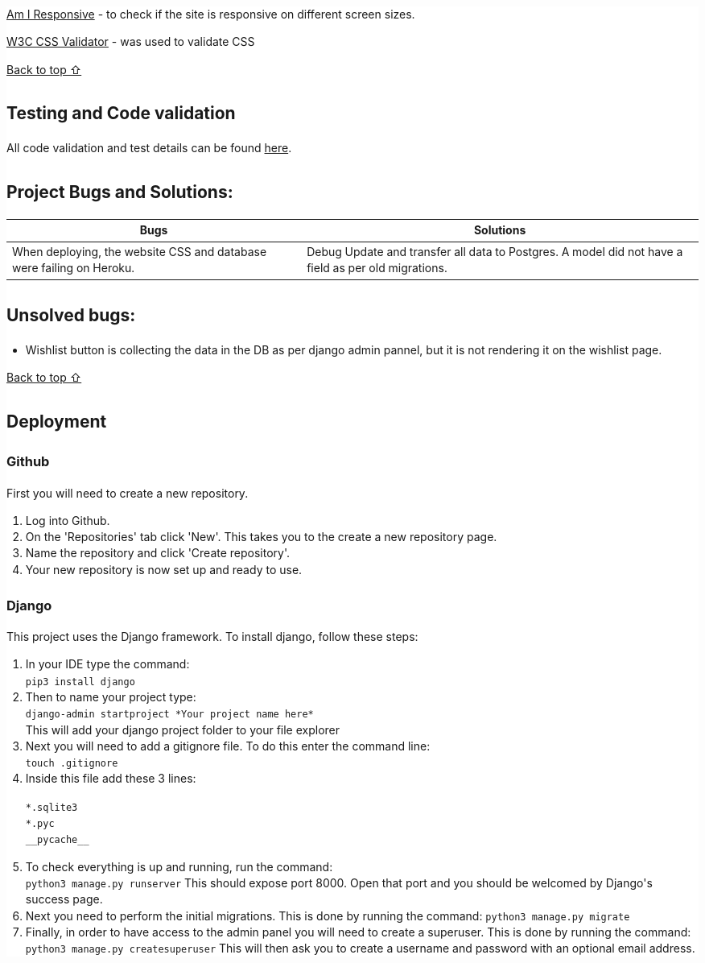 [Am I Responsive](http://ami.responsivedesign.is/) - to check if the site is responsive on different screen sizes.

[W3C CSS Validator](https://jigsaw.w3.org/css-validator/) - was used to validate CSS


[Back to top ⇧](#)

## Testing and Code validation 
All code validation and test details can be found [here](TESTING.md).

## Project Bugs and Solutions:

| Bugs              | Solutions |
| ---               | --------- |
| When deploying, the website CSS and database were failing on Heroku. | Debug Update and transfer all data to Postgres. A model did not have a field as per old migrations.|


## Unsolved bugs:

* Wishlist button is collecting the data in the DB as per django admin pannel, but it is not rendering it on the wishlist page.



[Back to top ⇧](#)

## Deployment 


### Github

First you will need to create a new repository.

1. Log into Github.
2. On the 'Repositories' tab click 'New'. This takes you to the create a new repository page.
3. Name the repository and click 'Create repository'.
4. Your new repository is now set up and ready to use.


### Django

This project uses the Django framework. To install django, follow these steps:

1. In your IDE type the command:  
    `pip3 install django`
2. Then to name your project type:  
    `django-admin startproject *Your project name here*`  
This will add your django project folder to your file explorer
3. Next you will need to add a gitignore file. To do this enter the command line:  
    `touch .gitignore`
4. Inside this file add these 3 lines:  
    ``` 
    *.sqlite3
    *.pyc
    __pycache__
    ```
5. To check everything is up and running, run the command:  
    `python3 manage.py runserver`
    This should expose port 8000. Open that port and you should be welcomed by Django's success page.
6. Next you need to perform the initial migrations. This is done by running the command:
    `python3 manage.py migrate`
7. Finally, in order to have access to the admin panel you will need to create a superuser. This is done by running the command:
    `python3 manage.py createsuperuser`
    This will then ask you to create a username and password with an optional email address.